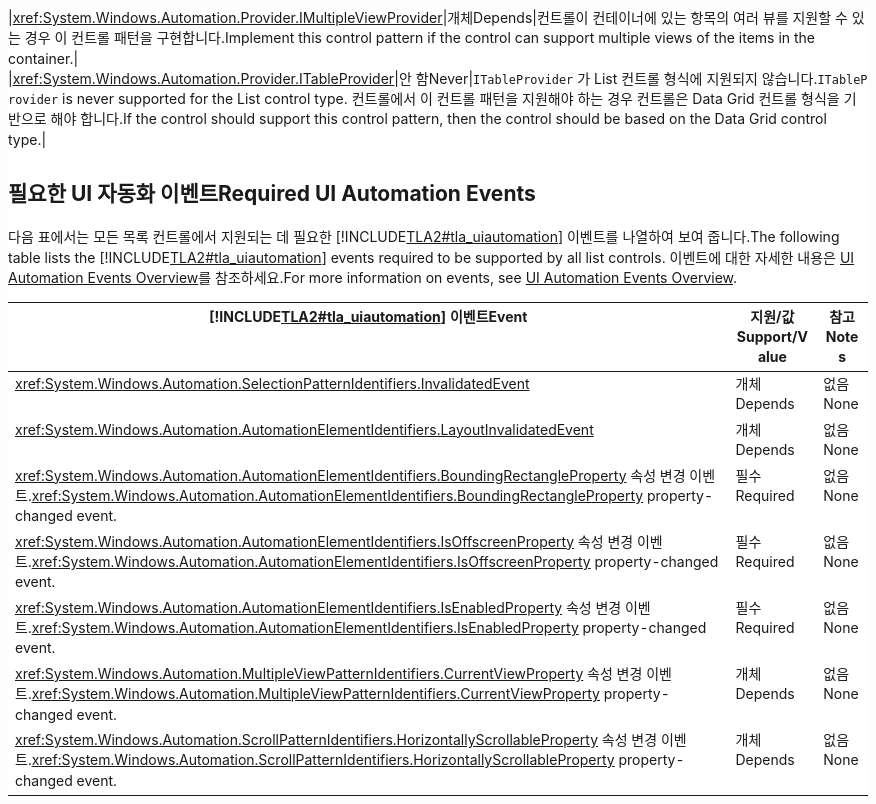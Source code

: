 |<xref:System.Windows.Automation.Provider.IMultipleViewProvider>|<span data-ttu-id="c6b36-198">개체</span><span class="sxs-lookup"><span data-stu-id="c6b36-198">Depends</span></span>|<span data-ttu-id="c6b36-199">컨트롤이 컨테이너에 있는 항목의 여러 뷰를 지원할 수 있는 경우 이 컨트롤 패턴을 구현합니다.</span><span class="sxs-lookup"><span data-stu-id="c6b36-199">Implement this control pattern if the control can support multiple views of the items in the container.</span></span>|  
|<xref:System.Windows.Automation.Provider.ITableProvider>|<span data-ttu-id="c6b36-200">안 함</span><span class="sxs-lookup"><span data-stu-id="c6b36-200">Never</span></span>|<span data-ttu-id="c6b36-201">`ITableProvider` 가 List 컨트롤 형식에 지원되지 않습니다.</span><span class="sxs-lookup"><span data-stu-id="c6b36-201">`ITableProvider` is never supported for the List control type.</span></span> <span data-ttu-id="c6b36-202">컨트롤에서 이 컨트롤 패턴을 지원해야 하는 경우 컨트롤은 Data Grid 컨트롤 형식을 기반으로 해야 합니다.</span><span class="sxs-lookup"><span data-stu-id="c6b36-202">If the control should support this control pattern, then the control should be based on the Data Grid control type.</span></span>|  
  
<a name="Required_UI_Automation_Events"></a>
## <a name="required-ui-automation-events"></a><span data-ttu-id="c6b36-203">필요한 UI 자동화 이벤트</span><span class="sxs-lookup"><span data-stu-id="c6b36-203">Required UI Automation Events</span></span>  
 <span data-ttu-id="c6b36-204">다음 표에서는 모든 목록 컨트롤에서 지원되는 데 필요한 [!INCLUDE[TLA2#tla_uiautomation](../../../includes/tla2sharptla-uiautomation-md.md)] 이벤트를 나열하여 보여 줍니다.</span><span class="sxs-lookup"><span data-stu-id="c6b36-204">The following table lists the [!INCLUDE[TLA2#tla_uiautomation](../../../includes/tla2sharptla-uiautomation-md.md)] events required to be supported by all list controls.</span></span> <span data-ttu-id="c6b36-205">이벤트에 대한 자세한 내용은 [UI Automation Events Overview](ui-automation-events-overview.md)를 참조하세요.</span><span class="sxs-lookup"><span data-stu-id="c6b36-205">For more information on events, see [UI Automation Events Overview](ui-automation-events-overview.md).</span></span>  
  
|[!INCLUDE[TLA2#tla_uiautomation](../../../includes/tla2sharptla-uiautomation-md.md)] <span data-ttu-id="c6b36-206">이벤트</span><span class="sxs-lookup"><span data-stu-id="c6b36-206">Event</span></span>|<span data-ttu-id="c6b36-207">지원/값</span><span class="sxs-lookup"><span data-stu-id="c6b36-207">Support/Value</span></span>|<span data-ttu-id="c6b36-208">참고</span><span class="sxs-lookup"><span data-stu-id="c6b36-208">Notes</span></span>|  
|---------------------------------------------------------------------------------|--------------------|-----------|  
|<xref:System.Windows.Automation.SelectionPatternIdentifiers.InvalidatedEvent>|<span data-ttu-id="c6b36-209">개체</span><span class="sxs-lookup"><span data-stu-id="c6b36-209">Depends</span></span>|<span data-ttu-id="c6b36-210">없음</span><span class="sxs-lookup"><span data-stu-id="c6b36-210">None</span></span>|  
|<xref:System.Windows.Automation.AutomationElementIdentifiers.LayoutInvalidatedEvent>|<span data-ttu-id="c6b36-211">개체</span><span class="sxs-lookup"><span data-stu-id="c6b36-211">Depends</span></span>|<span data-ttu-id="c6b36-212">없음</span><span class="sxs-lookup"><span data-stu-id="c6b36-212">None</span></span>|  
|<span data-ttu-id="c6b36-213"><xref:System.Windows.Automation.AutomationElementIdentifiers.BoundingRectangleProperty> 속성 변경 이벤트.</span><span class="sxs-lookup"><span data-stu-id="c6b36-213"><xref:System.Windows.Automation.AutomationElementIdentifiers.BoundingRectangleProperty> property-changed event.</span></span>|<span data-ttu-id="c6b36-214">필수</span><span class="sxs-lookup"><span data-stu-id="c6b36-214">Required</span></span>|<span data-ttu-id="c6b36-215">없음</span><span class="sxs-lookup"><span data-stu-id="c6b36-215">None</span></span>|  
|<span data-ttu-id="c6b36-216"><xref:System.Windows.Automation.AutomationElementIdentifiers.IsOffscreenProperty> 속성 변경 이벤트.</span><span class="sxs-lookup"><span data-stu-id="c6b36-216"><xref:System.Windows.Automation.AutomationElementIdentifiers.IsOffscreenProperty> property-changed event.</span></span>|<span data-ttu-id="c6b36-217">필수</span><span class="sxs-lookup"><span data-stu-id="c6b36-217">Required</span></span>|<span data-ttu-id="c6b36-218">없음</span><span class="sxs-lookup"><span data-stu-id="c6b36-218">None</span></span>|  
|<span data-ttu-id="c6b36-219"><xref:System.Windows.Automation.AutomationElementIdentifiers.IsEnabledProperty> 속성 변경 이벤트.</span><span class="sxs-lookup"><span data-stu-id="c6b36-219"><xref:System.Windows.Automation.AutomationElementIdentifiers.IsEnabledProperty> property-changed event.</span></span>|<span data-ttu-id="c6b36-220">필수</span><span class="sxs-lookup"><span data-stu-id="c6b36-220">Required</span></span>|<span data-ttu-id="c6b36-221">없음</span><span class="sxs-lookup"><span data-stu-id="c6b36-221">None</span></span>|  
|<span data-ttu-id="c6b36-222"><xref:System.Windows.Automation.MultipleViewPatternIdentifiers.CurrentViewProperty> 속성 변경 이벤트.</span><span class="sxs-lookup"><span data-stu-id="c6b36-222"><xref:System.Windows.Automation.MultipleViewPatternIdentifiers.CurrentViewProperty> property-changed event.</span></span>|<span data-ttu-id="c6b36-223">개체</span><span class="sxs-lookup"><span data-stu-id="c6b36-223">Depends</span></span>|<span data-ttu-id="c6b36-224">없음</span><span class="sxs-lookup"><span data-stu-id="c6b36-224">None</span></span>|  
|<span data-ttu-id="c6b36-225"><xref:System.Windows.Automation.ScrollPatternIdentifiers.HorizontallyScrollableProperty> 속성 변경 이벤트.</span><span class="sxs-lookup"><span data-stu-id="c6b36-225"><xref:System.Windows.Automation.ScrollPatternIdentifiers.HorizontallyScrollableProperty> property-changed event.</span></span>|<span data-ttu-id="c6b36-226">개체</span><span class="sxs-lookup"><span data-stu-id="c6b36-226">Depends</span></span>|<span data-ttu-id="c6b36-227">없음</span><span class="sxs-lookup"><span data-stu-id="c6b36-227">None</span></span>|  